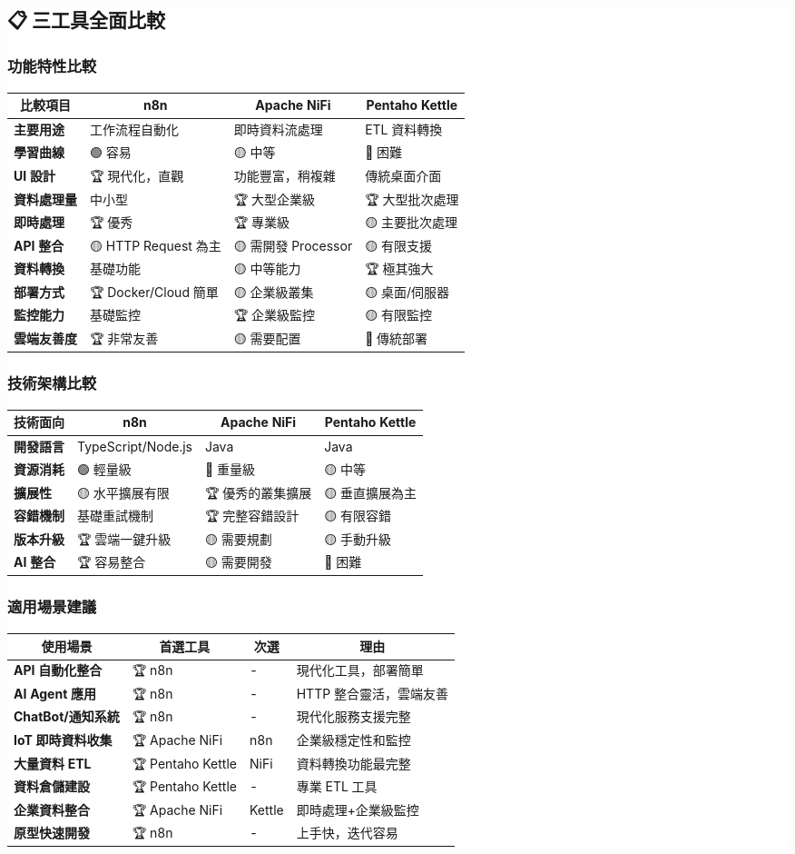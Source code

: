 
## 📋 三工具全面比較

### 功能特性比較

| 比較項目       | **n8n**             | **Apache NiFi**    | **Pentaho Kettle** |
| -------------- | ------------------- | ------------------ | ------------------ |
| **主要用途**   | 工作流程自動化      | 即時資料流處理     | ETL 資料轉換       |
| **學習曲線**   | 🟢 容易              | 🟡 中等             | 🔴 困難             |
| **UI 設計**    | 🏆 現代化，直觀      | 功能豐富，稍複雜   | 傳統桌面介面       |
| **資料處理量** | 中小型              | 🏆 大型企業級       | 🏆 大型批次處理     |
| **即時處理**   | 🏆 優秀              | 🏆 專業級           | 🟡 主要批次處理     |
| **API 整合**   | 🟡 HTTP Request 為主 | 🟡 需開發 Processor | 🟡 有限支援         |
| **資料轉換**   | 基礎功能            | 🟡 中等能力         | 🏆 極其強大         |
| **部署方式**   | 🏆 Docker/Cloud 簡單 | 🟡 企業級叢集       | 🟡 桌面/伺服器      |
| **監控能力**   | 基礎監控            | 🏆 企業級監控       | 🟡 有限監控         |
| **雲端友善度** | 🏆 非常友善          | 🟡 需要配置         | 🔴 傳統部署         |

### 技術架構比較

| 技術面向     | **n8n**            | **Apache NiFi**  | **Pentaho Kettle** |
| ------------ | ------------------ | ---------------- | ------------------ |
| **開發語言** | TypeScript/Node.js | Java             | Java               |
| **資源消耗** | 🟢 輕量級           | 🔴 重量級         | 🟡 中等             |
| **擴展性**   | 🟡 水平擴展有限     | 🏆 優秀的叢集擴展 | 🟡 垂直擴展為主     |
| **容錯機制** | 基礎重試機制       | 🏆 完整容錯設計   | 🟡 有限容錯         |
| **版本升級** | 🏆 雲端一鍵升級     | 🟡 需要規劃       | 🟡 手動升級         |
| **AI 整合**  | 🏆 容易整合         | 🟡 需要開發       | 🔴 困難             |

### 適用場景建議

| 使用場景             | 首選工具         | 次選   | 理由                    |
| -------------------- | ---------------- | ------ | ----------------------- |
| **API 自動化整合**   | 🏆 n8n            | -      | 現代化工具，部署簡單    |
| **AI Agent 應用**    | 🏆 n8n            | -      | HTTP 整合靈活，雲端友善 |
| **ChatBot/通知系統** | 🏆 n8n            | -      | 現代化服務支援完整      |
| **IoT 即時資料收集** | 🏆 Apache NiFi    | n8n    | 企業級穩定性和監控      |
| **大量資料 ETL**     | 🏆 Pentaho Kettle | NiFi   | 資料轉換功能最完整      |
| **資料倉儲建設**     | 🏆 Pentaho Kettle | -      | 專業 ETL 工具           |
| **企業資料整合**     | 🏆 Apache NiFi    | Kettle | 即時處理+企業級監控     |
| **原型快速開發**     | 🏆 n8n            | -      | 上手快，迭代容易        |
